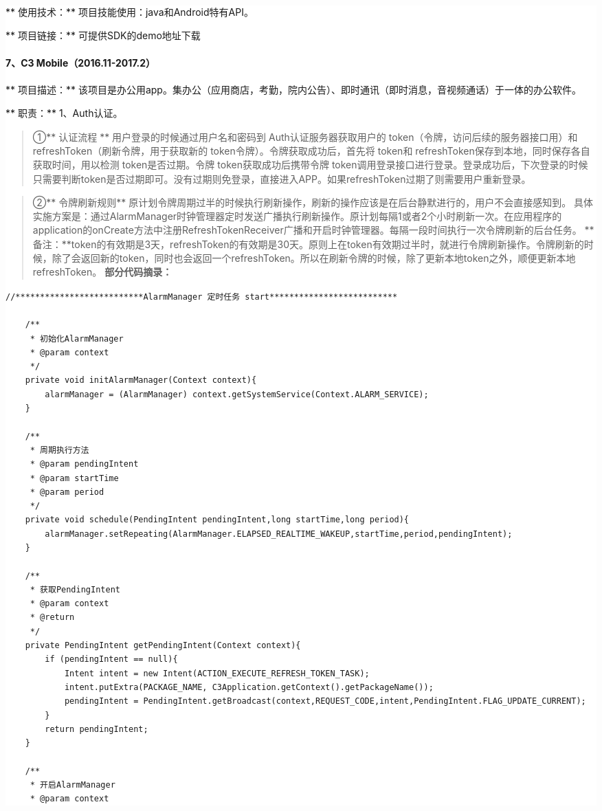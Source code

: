** 使用技术：**
项目技能使用：java和Android特有API。

** 项目链接：** 可提供SDK的demo地址下载

#### 7、C3 Mobile（2016.11-2017.2）

** 项目描述：**
该项目是办公用app。集办公（应用商店，考勤，院内公告）、即时通讯（即时消息，音视频通话）于一体的办公软件。


** 职责：**
1、Auth认证。
> ①** 认证流程 **
> 用户登录的时候通过用户名和密码到 Auth认证服务器获取用户的 token（令牌，访问后续的服务器接口用）和refreshToken（刷新令牌，用于获取新的 token令牌）。令牌获取成功后，首先将 token和 refreshToken保存到本地，同时保存各自获取时间，用以检测 token是否过期。令牌 token获取成功后携带令牌 token调用登录接口进行登录。登录成功后，下次登录的时候只需要判断token是否过期即可。没有过期则免登录，直接进入APP。如果refreshToken过期了则需要用户重新登录。

> ②** 令牌刷新规则**
> 原计划令牌周期过半的时候执行刷新操作，刷新的操作应该是在后台静默进行的，用户不会直接感知到。
> 具体实施方案是：通过AlarmManager时钟管理器定时发送广播执行刷新操作。原计划每隔1或者2个小时刷新一次。在应用程序的application的onCreate方法中注册RefreshTokenReceiver广播和开启时钟管理器。每隔一段时间执行一次令牌刷新的后台任务。
> **备注：**token的有效期是3天，refreshToken的有效期是30天。原则上在token有效期过半时，就进行令牌刷新操作。令牌刷新的时候，除了会返回新的token，同时也会返回一个refreshToken。所以在刷新令牌的时候，除了更新本地token之外，顺便更新本地refreshToken。
**部分代码摘录：**

```
//**************************AlarmManager 定时任务 start**************************

    /**
     * 初始化AlarmManager
     * @param context
     */
    private void initAlarmManager(Context context){
        alarmManager = (AlarmManager) context.getSystemService(Context.ALARM_SERVICE);
    }

    /**
     * 周期执行方法
     * @param pendingIntent
     * @param startTime
     * @param period
     */
    private void schedule(PendingIntent pendingIntent,long startTime,long period){
        alarmManager.setRepeating(AlarmManager.ELAPSED_REALTIME_WAKEUP,startTime,period,pendingIntent);
    }

    /**
     * 获取PendingIntent
     * @param context
     * @return
     */
    private PendingIntent getPendingIntent(Context context){
        if (pendingIntent == null){
            Intent intent = new Intent(ACTION_EXECUTE_REFRESH_TOKEN_TASK);
            intent.putExtra(PACKAGE_NAME, C3Application.getContext().getPackageName());
            pendingIntent = PendingIntent.getBroadcast(context,REQUEST_CODE,intent,PendingIntent.FLAG_UPDATE_CURRENT);
        }
        return pendingIntent;
    }

    /**
     * 开启AlarmManager
     * @param context
```
